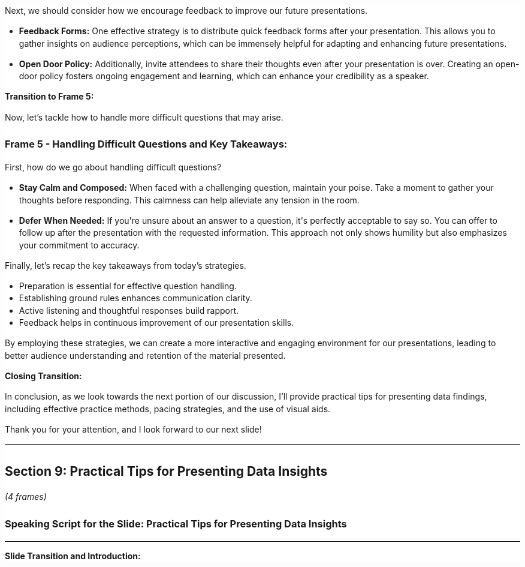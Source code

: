 Next, we should consider how we encourage feedback to improve our future presentations.

- **Feedback Forms:** One effective strategy is to distribute quick feedback forms after your presentation. This allows you to gather insights on audience perceptions, which can be immensely helpful for adapting and enhancing future presentations.

- **Open Door Policy:** Additionally, invite attendees to share their thoughts even after your presentation is over. Creating an open-door policy fosters ongoing engagement and learning, which can enhance your credibility as a speaker.

**Transition to Frame 5:**

Now, let’s tackle how to handle more difficult questions that may arise.

### Frame 5 - Handling Difficult Questions and Key Takeaways:

First, how do we go about handling difficult questions?

- **Stay Calm and Composed:** When faced with a challenging question, maintain your poise. Take a moment to gather your thoughts before responding. This calmness can help alleviate any tension in the room.

- **Defer When Needed:** If you're unsure about an answer to a question, it's perfectly acceptable to say so. You can offer to follow up after the presentation with the requested information. This approach not only shows humility but also emphasizes your commitment to accuracy.

Finally, let’s recap the key takeaways from today’s strategies. 

- Preparation is essential for effective question handling.
- Establishing ground rules enhances communication clarity.
- Active listening and thoughtful responses build rapport.
- Feedback helps in continuous improvement of our presentation skills.

By employing these strategies, we can create a more interactive and engaging environment for our presentations, leading to better audience understanding and retention of the material presented. 

**Closing Transition:**

In conclusion, as we look towards the next portion of our discussion, I’ll provide practical tips for presenting data findings, including effective practice methods, pacing strategies, and the use of visual aids. 

Thank you for your attention, and I look forward to our next slide!

---

## Section 9: Practical Tips for Presenting Data Insights
*(4 frames)*

### Speaking Script for the Slide: Practical Tips for Presenting Data Insights

---

**Slide Transition and Introduction:**
